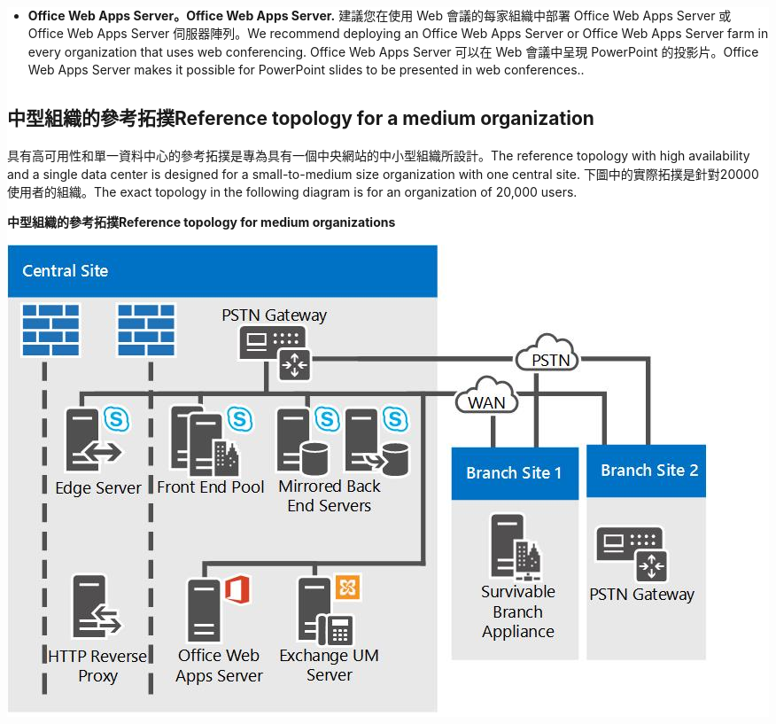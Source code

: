 - <span data-ttu-id="d8c39-135">**Office Web Apps Server。**</span><span class="sxs-lookup"><span data-stu-id="d8c39-135">**Office Web Apps Server.**</span></span> <span data-ttu-id="d8c39-136">建議您在使用 Web 會議的每家組織中部署 Office Web Apps Server 或 Office Web Apps Server 伺服器陣列。</span><span class="sxs-lookup"><span data-stu-id="d8c39-136">We recommend deploying an Office Web Apps Server or Office Web Apps Server farm in every organization that uses web conferencing.</span></span> <span data-ttu-id="d8c39-137">Office Web Apps Server 可以在 Web 會議中呈現 PowerPoint 的投影片。</span><span class="sxs-lookup"><span data-stu-id="d8c39-137">Office Web Apps Server makes it possible for PowerPoint slides to be presented in web conferences..</span></span>

## <a name="reference-topology-for-a-medium-organization"></a><span data-ttu-id="d8c39-138">中型組織的參考拓撲</span><span class="sxs-lookup"><span data-stu-id="d8c39-138">Reference topology for a medium organization</span></span>

<span data-ttu-id="d8c39-139">具有高可用性和單一資料中心的參考拓撲是專為具有一個中央網站的中小型組織所設計。</span><span class="sxs-lookup"><span data-stu-id="d8c39-139">The reference topology with high availability and a single data center is designed for a small-to-medium size organization with one central site.</span></span> <span data-ttu-id="d8c39-140">下圖中的實際拓撲是針對20000使用者的組織。</span><span class="sxs-lookup"><span data-stu-id="d8c39-140">The exact topology in the following diagram is for an organization of 20,000 users.</span></span>

<span data-ttu-id="d8c39-141">**中型組織的參考拓撲**</span><span class="sxs-lookup"><span data-stu-id="d8c39-141">**Reference topology for medium organizations**</span></span>

![單一資料中心圖表的參考拓撲](../../media/LyncServer2013_Planning_ReferenceTopologies_Topology2.jpg)

